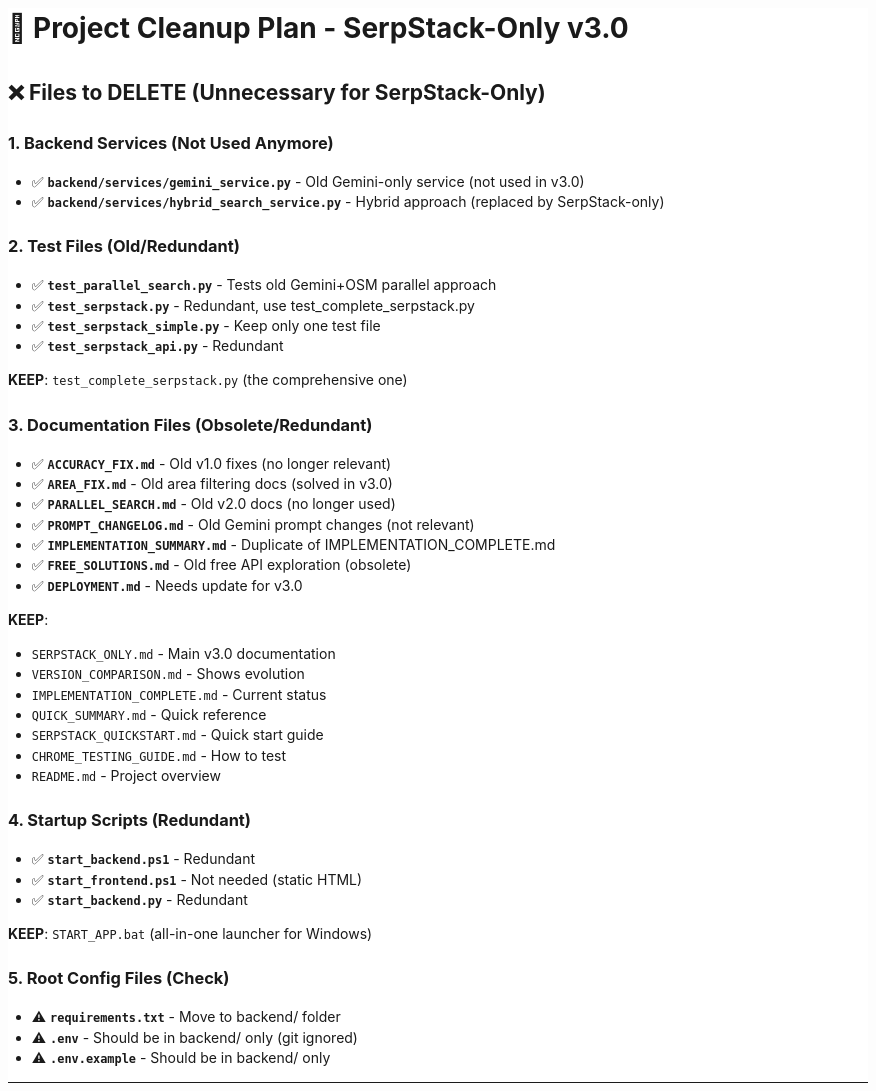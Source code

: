# 🧹 Project Cleanup Plan - SerpStack-Only v3.0

## ❌ Files to DELETE (Unnecessary for SerpStack-Only)

### 1. Backend Services (Not Used Anymore)

- ✅ **`backend/services/gemini_service.py`** - Old Gemini-only service (not used in v3.0)
- ✅ **`backend/services/hybrid_search_service.py`** - Hybrid approach (replaced by SerpStack-only)

### 2. Test Files (Old/Redundant)

- ✅ **`test_parallel_search.py`** - Tests old Gemini+OSM parallel approach
- ✅ **`test_serpstack.py`** - Redundant, use test_complete_serpstack.py
- ✅ **`test_serpstack_simple.py`** - Keep only one test file
- ✅ **`test_serpstack_api.py`** - Redundant

**KEEP**: `test_complete_serpstack.py` (the comprehensive one)

### 3. Documentation Files (Obsolete/Redundant)

- ✅ **`ACCURACY_FIX.md`** - Old v1.0 fixes (no longer relevant)
- ✅ **`AREA_FIX.md`** - Old area filtering docs (solved in v3.0)
- ✅ **`PARALLEL_SEARCH.md`** - Old v2.0 docs (no longer used)
- ✅ **`PROMPT_CHANGELOG.md`** - Old Gemini prompt changes (not relevant)
- ✅ **`IMPLEMENTATION_SUMMARY.md`** - Duplicate of IMPLEMENTATION_COMPLETE.md
- ✅ **`FREE_SOLUTIONS.md`** - Old free API exploration (obsolete)
- ✅ **`DEPLOYMENT.md`** - Needs update for v3.0

**KEEP**:

- `SERPSTACK_ONLY.md` - Main v3.0 documentation
- `VERSION_COMPARISON.md` - Shows evolution
- `IMPLEMENTATION_COMPLETE.md` - Current status
- `QUICK_SUMMARY.md` - Quick reference
- `SERPSTACK_QUICKSTART.md` - Quick start guide
- `CHROME_TESTING_GUIDE.md` - How to test
- `README.md` - Project overview

### 4. Startup Scripts (Redundant)

- ✅ **`start_backend.ps1`** - Redundant
- ✅ **`start_frontend.ps1`** - Not needed (static HTML)
- ✅ **`start_backend.py`** - Redundant

**KEEP**: `START_APP.bat` (all-in-one launcher for Windows)

### 5. Root Config Files (Check)

- ⚠️ **`requirements.txt`** - Move to backend/ folder
- ⚠️ **`.env`** - Should be in backend/ only (git ignored)
- ⚠️ **`.env.example`** - Should be in backend/ only

---